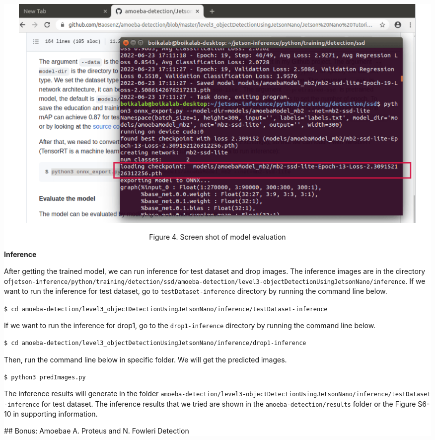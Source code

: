 <p align="center">
  <img src="ImagesInJetsonNanoTutorial/eval-model.png" alt="banner" width="800" />
    <p align="center">
        Figure 4. Screen shot of model evaluation
</p>
</p>

<p>
</p>

<b>Inference</b>

After getting the trained model, we can run inference for test dataset and drop images. The inference images are in the directory of`jetson-inference/python/training/detection/ssd/amoeba-detection/level3-objectDetectionUsingJetsonNano/inference`. If we want to run the inference for test dataset, go to `testDataset-inference` directory by running the command line below. 

```
$ cd amoeba-detection/level3_objectDetectionUsingJetsonNano/inference/testDataset-inference
```

If we want to run the inference for drop1, go to the `drop1-inference` directory by running the command line below. 

```
$ cd amoeba-detection/level3_objectDetectionUsingJetsonNano/inference/drop1-inference
```
Then, run the command line below in specific folder. We will get the predicted images. 
```
$ python3 predImages.py
```
The inference results will generate in the folder `amoeba-detection/level3-objectDetectionUsingJetsonNano/inference/testDataset-inference` for test dataset. The inference results that we tried are shown in the `amoeba-detection/results` folder or the Figure S6-10 in supporting information.
<p>
</P>
## Bonus: Amoebae A. Proteus and N. Fowleri Detection

